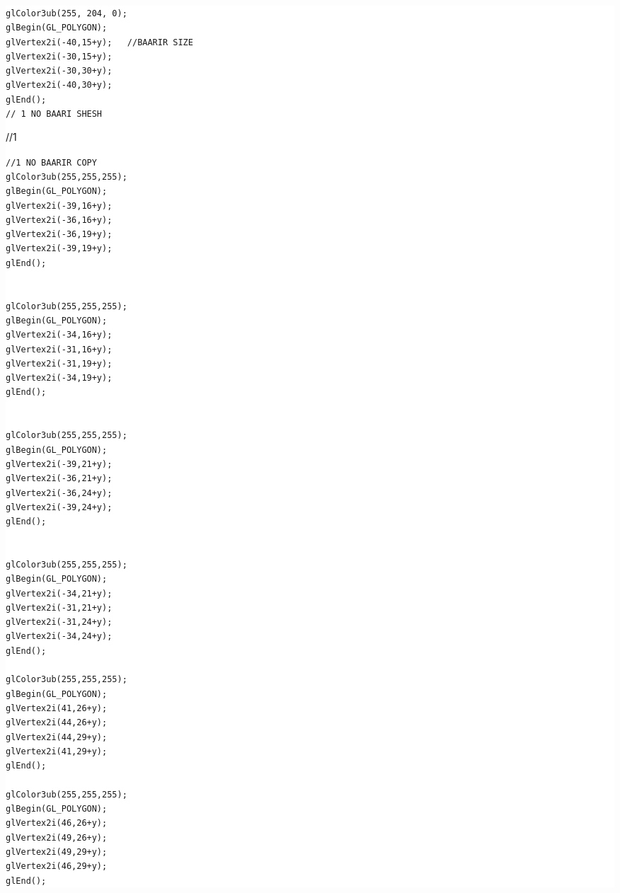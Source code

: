     glColor3ub(255, 204, 0);
    glBegin(GL_POLYGON);
    glVertex2i(-40,15+y);   //BAARIR SIZE
    glVertex2i(-30,15+y);
    glVertex2i(-30,30+y);
    glVertex2i(-40,30+y);
    glEnd();
    // 1 NO BAARI SHESH
//1

    //1 NO BAARIR COPY
    glColor3ub(255,255,255);
    glBegin(GL_POLYGON);
    glVertex2i(-39,16+y);
    glVertex2i(-36,16+y);
    glVertex2i(-36,19+y);
    glVertex2i(-39,19+y);
    glEnd();


    glColor3ub(255,255,255);
    glBegin(GL_POLYGON);
    glVertex2i(-34,16+y);
    glVertex2i(-31,16+y);
    glVertex2i(-31,19+y);
    glVertex2i(-34,19+y);
    glEnd();


    glColor3ub(255,255,255);
    glBegin(GL_POLYGON);
    glVertex2i(-39,21+y);
    glVertex2i(-36,21+y);
    glVertex2i(-36,24+y);
    glVertex2i(-39,24+y);
    glEnd();


    glColor3ub(255,255,255);
    glBegin(GL_POLYGON);
    glVertex2i(-34,21+y);
    glVertex2i(-31,21+y);
    glVertex2i(-31,24+y);
    glVertex2i(-34,24+y);
    glEnd();

    glColor3ub(255,255,255);
    glBegin(GL_POLYGON);
    glVertex2i(41,26+y);
    glVertex2i(44,26+y);
    glVertex2i(44,29+y);
    glVertex2i(41,29+y);
    glEnd();

    glColor3ub(255,255,255);
    glBegin(GL_POLYGON);
    glVertex2i(46,26+y);
    glVertex2i(49,26+y);
    glVertex2i(49,29+y);
    glVertex2i(46,29+y);
    glEnd();

